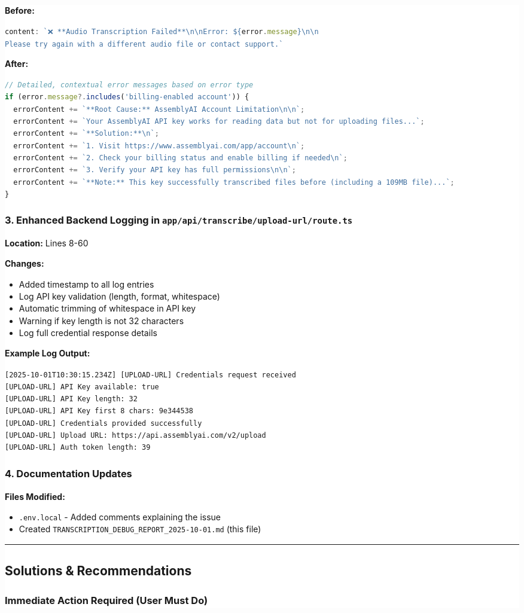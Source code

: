 **Before:**
```typescript
content: `❌ **Audio Transcription Failed**\n\nError: ${error.message}\n\n
Please try again with a different audio file or contact support.`
```

**After:**
```typescript
// Detailed, contextual error messages based on error type
if (error.message?.includes('billing-enabled account')) {
  errorContent += `**Root Cause:** AssemblyAI Account Limitation\n\n`;
  errorContent += `Your AssemblyAI API key works for reading data but not for uploading files...`;
  errorContent += `**Solution:**\n`;
  errorContent += `1. Visit https://www.assemblyai.com/app/account\n`;
  errorContent += `2. Check your billing status and enable billing if needed\n`;
  errorContent += `3. Verify your API key has full permissions\n\n`;
  errorContent += `**Note:** This key successfully transcribed files before (including a 109MB file)...`;
}
```

### 3. Enhanced Backend Logging in `app/api/transcribe/upload-url/route.ts`
**Location:** Lines 8-60

**Changes:**
- Added timestamp to all log entries
- Log API key validation (length, format, whitespace)
- Automatic trimming of whitespace in API key
- Warning if key length is not 32 characters
- Log full credential response details

**Example Log Output:**
```
[2025-10-01T10:30:15.234Z] [UPLOAD-URL] Credentials request received
[UPLOAD-URL] API Key available: true
[UPLOAD-URL] API Key length: 32
[UPLOAD-URL] API Key first 8 chars: 9e344538
[UPLOAD-URL] Credentials provided successfully
[UPLOAD-URL] Upload URL: https://api.assemblyai.com/v2/upload
[UPLOAD-URL] Auth token length: 39
```

### 4. Documentation Updates
**Files Modified:**
- `.env.local` - Added comments explaining the issue
- Created `TRANSCRIPTION_DEBUG_REPORT_2025-10-01.md` (this file)

---

## Solutions & Recommendations

### Immediate Action Required (User Must Do)
